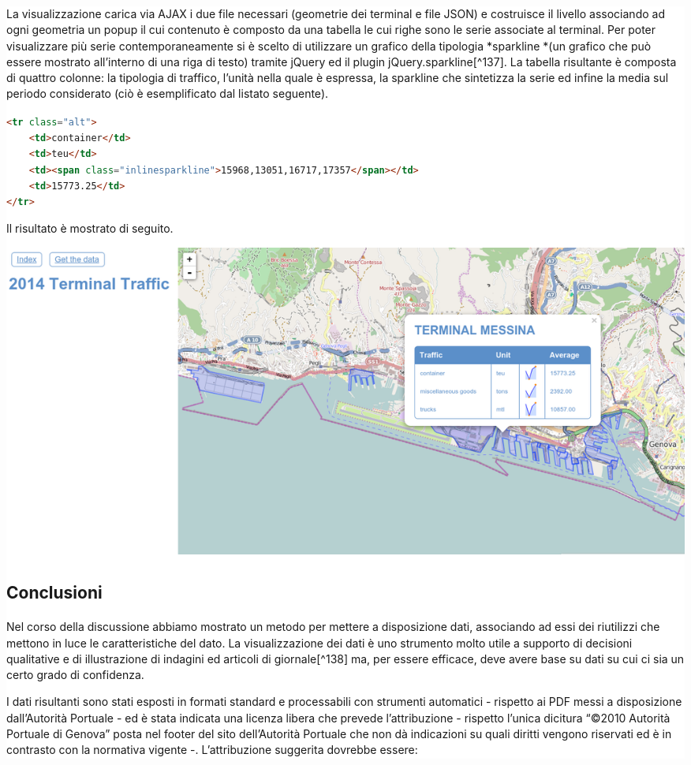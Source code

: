 La visualizzazione carica via AJAX i due file necessari (geometrie dei terminal e file JSON) e costruisce il livello associando ad ogni geometria un popup il cui contenuto è composto da una tabella le cui righe sono le serie associate al terminal. Per poter visualizzare più serie contemporaneamente si è scelto di utilizzare un grafico della tipologia *sparkline *(un grafico che può essere mostrato all’interno di una riga di testo) tramite jQuery ed il plugin jQuery.sparkline[^137]. La tabella risultante è composta di quattro colonne: la tipologia di traffico, l’unità nella quale è espressa, la sparkline che sintetizza la serie ed infine la media sul periodo considerato (ciò è esemplificato dal listato seguente).

```html
<tr class="alt">
    <td>container</td>
    <td>teu</td>
    <td><span class="inlinesparkline">15968,13051,16717,17357</span></td>
    <td>15773.25</td>
</tr>
```

Il risultato è mostrato di seguito.

![Traffico del Terminal Messina per i primi mesi del 2014[fig:Traffico-del-Terminal]](img/portstats_terminal.png)

Conclusioni
-----------

Nel corso della discussione abbiamo mostrato un metodo per mettere a disposizione dati, associando ad essi dei riutilizzi che mettono in luce le caratteristiche del dato. La visualizzazione dei dati è uno strumento molto utile a supporto di decisioni qualitative e di illustrazione di indagini ed articoli di giornale[^138] ma, per essere efficace, deve avere base su dati su cui ci sia un certo grado di confidenza.

I dati risultanti sono stati esposti in formati standard e processabili con strumenti automatici - rispetto ai PDF messi a disposizione dall’Autorità Portuale - ed è stata indicata una licenza libera che prevede l’attribuzione - rispetto l’unica dicitura “©2010 Autorità Portuale di Genova” posta nel footer del sito dell’Autorità Portuale che non dà indicazioni su quali diritti vengono riservati ed è in contrasto con la normativa vigente -. L’attribuzione suggerita dovrebbe essere:
